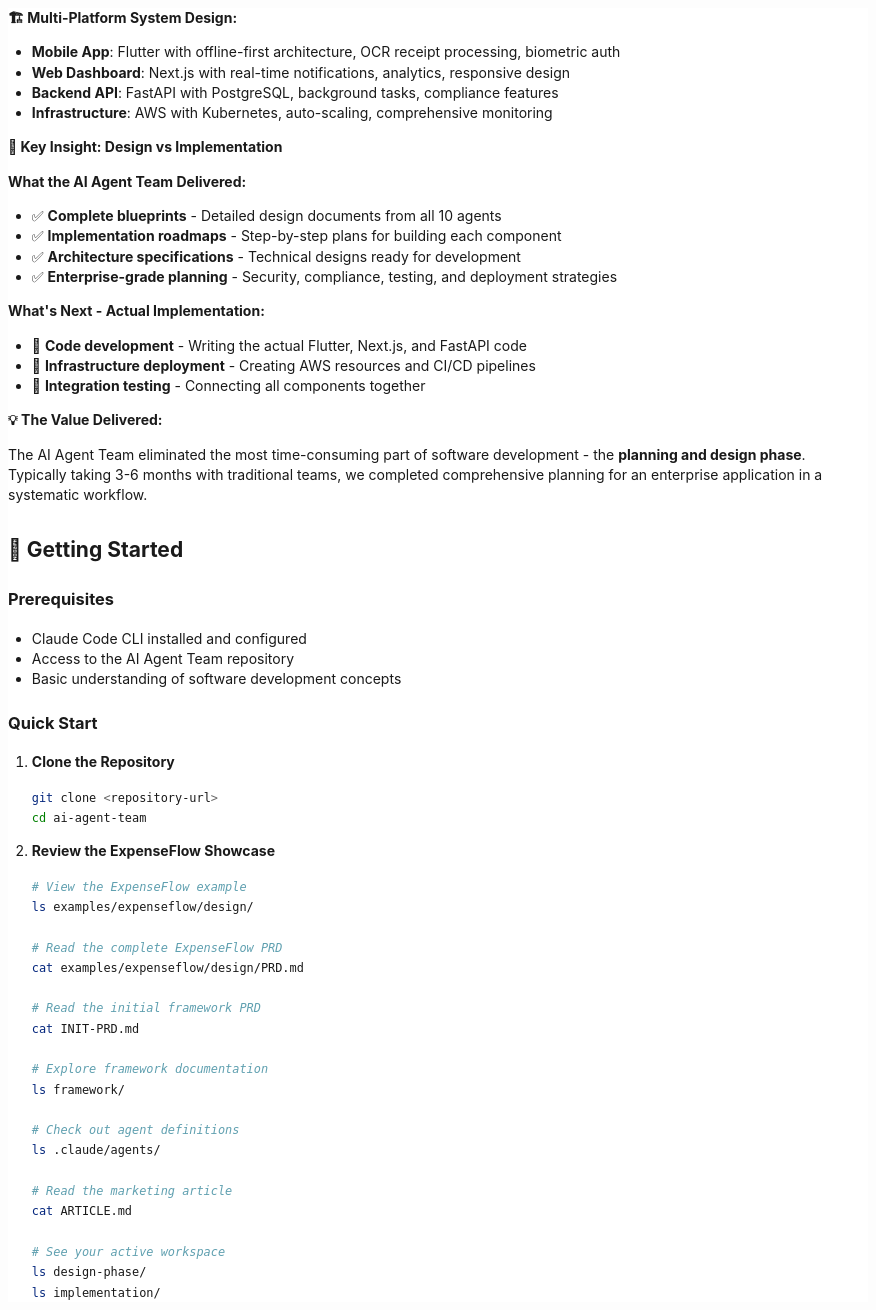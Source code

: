 **🏗️ Multi-Platform System Design:**
- **Mobile App**: Flutter with offline-first architecture, OCR receipt processing, biometric auth
- **Web Dashboard**: Next.js with real-time notifications, analytics, responsive design
- **Backend API**: FastAPI with PostgreSQL, background tasks, compliance features
- **Infrastructure**: AWS with Kubernetes, auto-scaling, comprehensive monitoring

**🔄 Key Insight: Design vs Implementation**

**What the AI Agent Team Delivered:**
- ✅ **Complete blueprints** - Detailed design documents from all 10 agents
- ✅ **Implementation roadmaps** - Step-by-step plans for building each component
- ✅ **Architecture specifications** - Technical designs ready for development
- ✅ **Enterprise-grade planning** - Security, compliance, testing, and deployment strategies

**What's Next - Actual Implementation:**
- 🚧 **Code development** - Writing the actual Flutter, Next.js, and FastAPI code
- 🚧 **Infrastructure deployment** - Creating AWS resources and CI/CD pipelines
- 🚧 **Integration testing** - Connecting all components together

**💡 The Value Delivered:**

The AI Agent Team eliminated the most time-consuming part of software development - the **planning and design phase**. Typically taking 3-6 months with traditional teams, we completed comprehensive planning for an enterprise application in a systematic workflow.

## 🚀 Getting Started

### Prerequisites

- Claude Code CLI installed and configured
- Access to the AI Agent Team repository
- Basic understanding of software development concepts

### Quick Start

1. **Clone the Repository**
   ```bash
   git clone <repository-url>
   cd ai-agent-team
   ```

2. **Review the ExpenseFlow Showcase**
   ```bash
   # View the ExpenseFlow example
   ls examples/expenseflow/design/
   
   # Read the complete ExpenseFlow PRD
   cat examples/expenseflow/design/PRD.md
   
   # Read the initial framework PRD
   cat INIT-PRD.md
   
   # Explore framework documentation
   ls framework/
   
   # Check out agent definitions
   ls .claude/agents/
   
   # Read the marketing article
   cat ARTICLE.md
   
   # See your active workspace
   ls design-phase/
   ls implementation/
   ```
